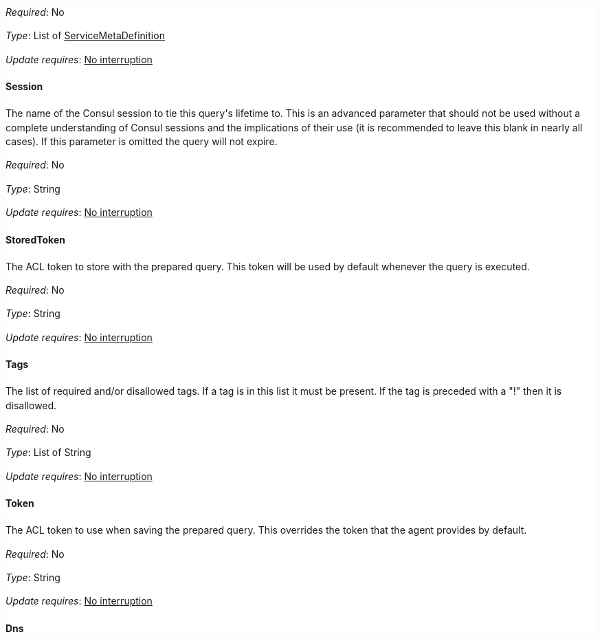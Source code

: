_Required_: No

_Type_: List of <a href="servicemetadefinition.md">ServiceMetaDefinition</a>

_Update requires_: [No interruption](https://docs.aws.amazon.com/AWSCloudFormation/latest/UserGuide/using-cfn-updating-stacks-update-behaviors.html#update-no-interrupt)

#### Session

The name of the Consul session to tie this query's
lifetime to.  This is an advanced parameter that should not be used without a
complete understanding of Consul sessions and the implications of their use
(it is recommended to leave this blank in nearly all cases).  If this
parameter is omitted the query will not expire.

_Required_: No

_Type_: String

_Update requires_: [No interruption](https://docs.aws.amazon.com/AWSCloudFormation/latest/UserGuide/using-cfn-updating-stacks-update-behaviors.html#update-no-interrupt)

#### StoredToken

The ACL token to store with the prepared
query. This token will be used by default whenever the query is executed.

_Required_: No

_Type_: String

_Update requires_: [No interruption](https://docs.aws.amazon.com/AWSCloudFormation/latest/UserGuide/using-cfn-updating-stacks-update-behaviors.html#update-no-interrupt)

#### Tags

The list of required and/or disallowed tags.  If a tag is
in this list it must be present.  If the tag is preceded with a "!" then it is
disallowed.

_Required_: No

_Type_: List of String

_Update requires_: [No interruption](https://docs.aws.amazon.com/AWSCloudFormation/latest/UserGuide/using-cfn-updating-stacks-update-behaviors.html#update-no-interrupt)

#### Token

The ACL token to use when saving the prepared query.
This overrides the token that the agent provides by default.

_Required_: No

_Type_: String

_Update requires_: [No interruption](https://docs.aws.amazon.com/AWSCloudFormation/latest/UserGuide/using-cfn-updating-stacks-update-behaviors.html#update-no-interrupt)

#### Dns
